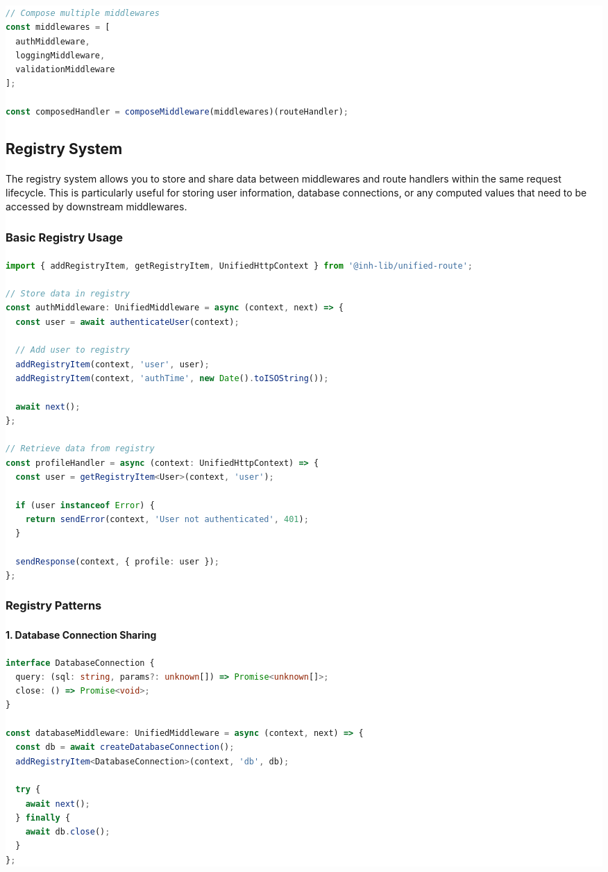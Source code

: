 ```typescript
// Compose multiple middlewares
const middlewares = [
  authMiddleware,
  loggingMiddleware,
  validationMiddleware
];

const composedHandler = composeMiddleware(middlewares)(routeHandler);
```

## Registry System

The registry system allows you to store and share data between middlewares and route handlers within the same request lifecycle. This is particularly useful for storing user information, database connections, or any computed values that need to be accessed by downstream middlewares.

### Basic Registry Usage

```typescript
import { addRegistryItem, getRegistryItem, UnifiedHttpContext } from '@inh-lib/unified-route';

// Store data in registry
const authMiddleware: UnifiedMiddleware = async (context, next) => {
  const user = await authenticateUser(context);
  
  // Add user to registry
  addRegistryItem(context, 'user', user);
  addRegistryItem(context, 'authTime', new Date().toISOString());
  
  await next();
};

// Retrieve data from registry
const profileHandler = async (context: UnifiedHttpContext) => {
  const user = getRegistryItem<User>(context, 'user');
  
  if (user instanceof Error) {
    return sendError(context, 'User not authenticated', 401);
  }
  
  sendResponse(context, { profile: user });
};
```

### Registry Patterns

#### 1. Database Connection Sharing

```typescript
interface DatabaseConnection {
  query: (sql: string, params?: unknown[]) => Promise<unknown[]>;
  close: () => Promise<void>;
}

const databaseMiddleware: UnifiedMiddleware = async (context, next) => {
  const db = await createDatabaseConnection();
  addRegistryItem<DatabaseConnection>(context, 'db', db);
  
  try {
    await next();
  } finally {
    await db.close();
  }
};
```